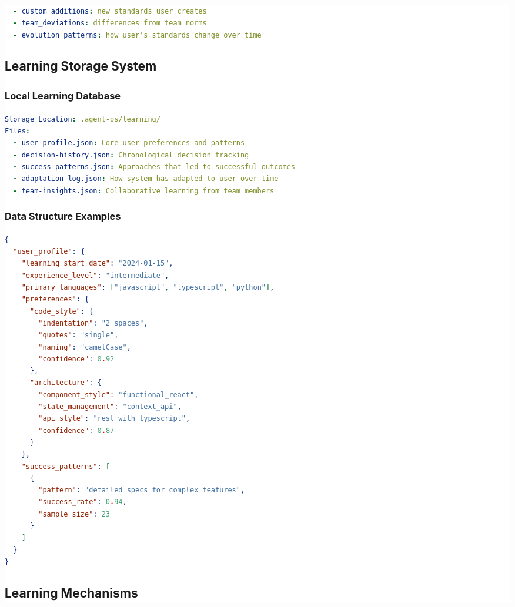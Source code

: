 ```yaml
  - custom_additions: new standards user creates
  - team_deviations: differences from team norms
  - evolution_patterns: how user's standards change over time
```

## Learning Storage System

### Local Learning Database
```yaml
Storage Location: .agent-os/learning/
Files:
  - user-profile.json: Core user preferences and patterns
  - decision-history.json: Chronological decision tracking
  - success-patterns.json: Approaches that led to successful outcomes
  - adaptation-log.json: How system has adapted to user over time
  - team-insights.json: Collaborative learning from team members
```

### Data Structure Examples
```json
{
  "user_profile": {
    "learning_start_date": "2024-01-15",
    "experience_level": "intermediate",
    "primary_languages": ["javascript", "typescript", "python"],
    "preferences": {
      "code_style": {
        "indentation": "2_spaces",
        "quotes": "single",
        "naming": "camelCase",
        "confidence": 0.92
      },
      "architecture": {
        "component_style": "functional_react",
        "state_management": "context_api",
        "api_style": "rest_with_typescript",
        "confidence": 0.87
      }
    },
    "success_patterns": [
      {
        "pattern": "detailed_specs_for_complex_features",
        "success_rate": 0.94,
        "sample_size": 23
      }
    ]
  }
}
```

## Learning Mechanisms
